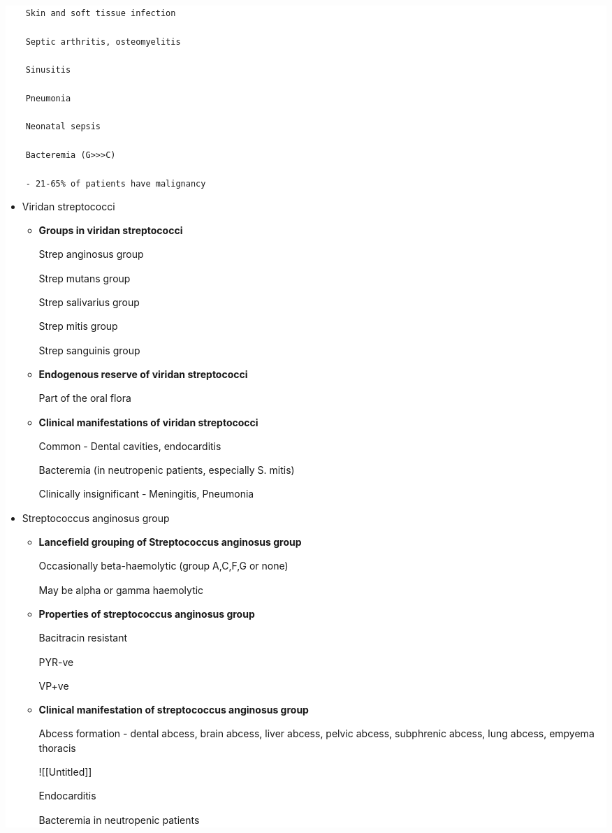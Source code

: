         Skin and soft tissue infection
        
        Septic arthritis, osteomyelitis
        
        Sinusitis
        
        Pneumonia
        
        Neonatal sepsis
        
        Bacteremia (G>>>C)
        
        - 21-65% of patients have malignancy
- Viridan streptococci
    - **Groups in viridan streptococci**
        
        Strep anginosus group
        
        Strep mutans group
        
        Strep salivarius group
        
        Strep mitis group
        
        Strep sanguinis group
        
    - **Endogenous reserve of viridan streptococci**
        
        Part of the oral flora
        
    - **Clinical manifestations of viridan streptococci**
        
        Common - Dental cavities, endocarditis
        
        Bacteremia (in neutropenic patients, especially  S. mitis)
        
        Clinically insignificant - Meningitis, Pneumonia
        
- Streptococcus anginosus group
    - **Lancefield grouping of Streptococcus anginosus group**
        
        Occasionally beta-haemolytic (group A,C,F,G or none)
        
        May be alpha or gamma haemolytic
        
    - **Properties of streptococcus anginosus group**
        
        Bacitracin resistant
        
        PYR-ve
        
        VP+ve
        
    - **Clinical manifestation of streptococcus anginosus group**
        
        Abcess formation - dental abcess, brain abcess, liver abcess, pelvic abcess, subphrenic abcess, lung abcess, empyema thoracis
        
        ![[Untitled]]
        
        Endocarditis
        
        Bacteremia in neutropenic patients
        